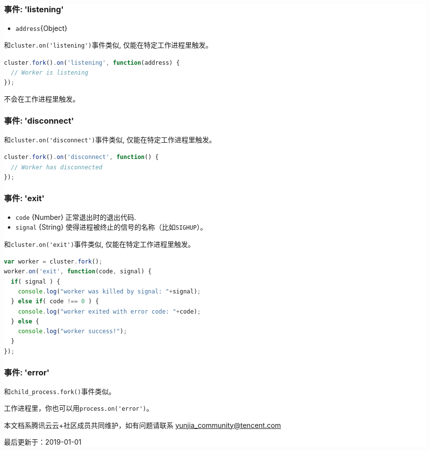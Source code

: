 ### 事件: 'listening'

- `address`{Object}

和`cluster.on('listening')`事件类似, 仅能在特定工作进程里触发。

```js
cluster.fork().on('listening', function(address) {
  // Worker is listening
});
```

不会在工作进程里触发。

### 事件: 'disconnect'

和`cluster.on('disconnect')`事件类似, 仅能在特定工作进程里触发。

```js
cluster.fork().on('disconnect', function() {
  // Worker has disconnected
});
```

### 事件: 'exit'

- `code` {Number} 正常退出时的退出代码.
- `signal` {String} 使得进程被终止的信号的名称（比如`SIGHUP`）。

和`cluster.on('exit')`事件类似, 仅能在特定工作进程里触发。

```js
var worker = cluster.fork();
worker.on('exit', function(code, signal) {
  if( signal ) {
    console.log("worker was killed by signal: "+signal);
  } else if( code !== 0 ) {
    console.log("worker exited with error code: "+code);
  } else {
    console.log("worker success!");
  }
});
```

### 事件: 'error'

和`child_process.fork()`事件类似。

工作进程里，你也可以用`process.on('error')`。

本文档系腾讯云云+社区成员共同维护，如有问题请联系 yunjia_community@tencent.com

最后更新于：2019-01-01